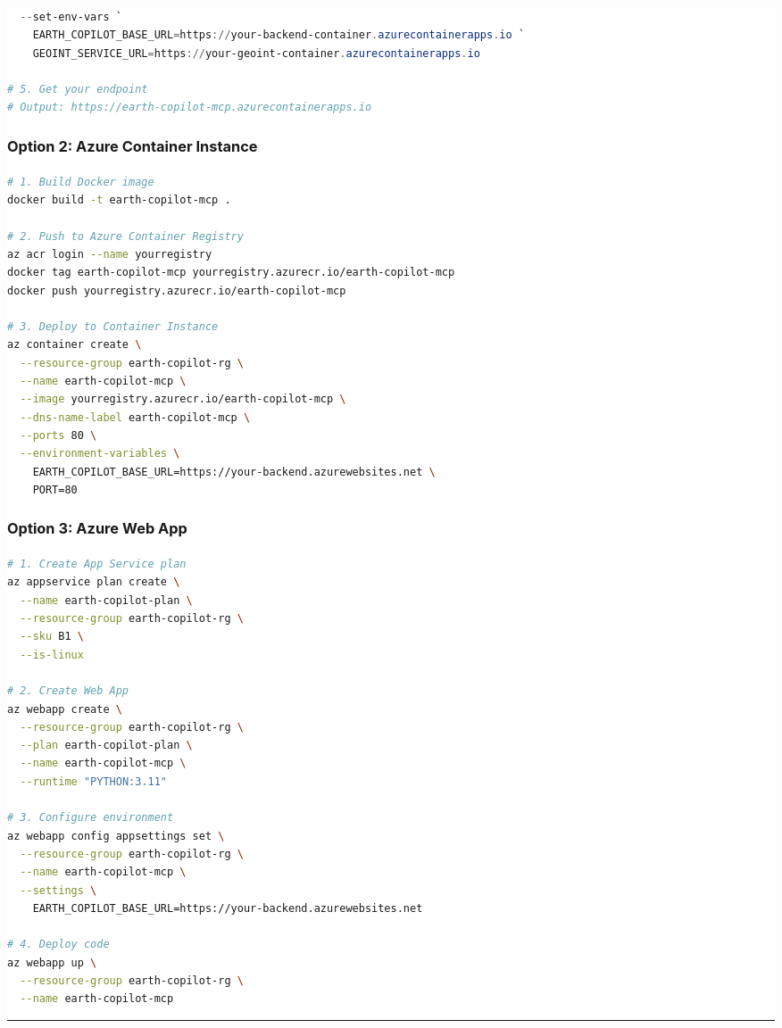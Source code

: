 ```powershell
  --set-env-vars `
    EARTH_COPILOT_BASE_URL=https://your-backend-container.azurecontainerapps.io `
    GEOINT_SERVICE_URL=https://your-geoint-container.azurecontainerapps.io

# 5. Get your endpoint
# Output: https://earth-copilot-mcp.azurecontainerapps.io
```

### Option 2: Azure Container Instance

```bash
# 1. Build Docker image
docker build -t earth-copilot-mcp .

# 2. Push to Azure Container Registry
az acr login --name yourregistry
docker tag earth-copilot-mcp yourregistry.azurecr.io/earth-copilot-mcp
docker push yourregistry.azurecr.io/earth-copilot-mcp

# 3. Deploy to Container Instance
az container create \
  --resource-group earth-copilot-rg \
  --name earth-copilot-mcp \
  --image yourregistry.azurecr.io/earth-copilot-mcp \
  --dns-name-label earth-copilot-mcp \
  --ports 80 \
  --environment-variables \
    EARTH_COPILOT_BASE_URL=https://your-backend.azurewebsites.net \
    PORT=80
```

### Option 3: Azure Web App

```bash
# 1. Create App Service plan
az appservice plan create \
  --name earth-copilot-plan \
  --resource-group earth-copilot-rg \
  --sku B1 \
  --is-linux

# 2. Create Web App
az webapp create \
  --resource-group earth-copilot-rg \
  --plan earth-copilot-plan \
  --name earth-copilot-mcp \
  --runtime "PYTHON:3.11"

# 3. Configure environment
az webapp config appsettings set \
  --resource-group earth-copilot-rg \
  --name earth-copilot-mcp \
  --settings \
    EARTH_COPILOT_BASE_URL=https://your-backend.azurewebsites.net

# 4. Deploy code
az webapp up \
  --resource-group earth-copilot-rg \
  --name earth-copilot-mcp
```

---